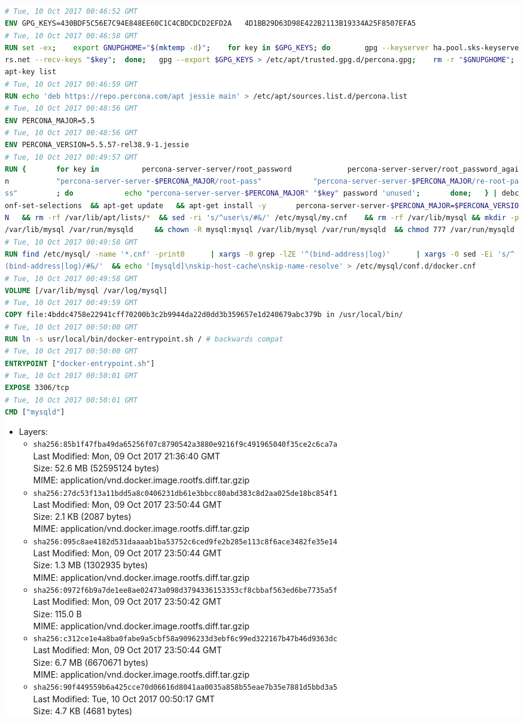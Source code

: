 ```dockerfile
# Tue, 10 Oct 2017 00:46:52 GMT
ENV GPG_KEYS=430BDF5C56E7C94E848EE60C1C4CBDCDCD2EFD2A 	4D1BB29D63D98E422B2113B19334A25F8507EFA5
# Tue, 10 Oct 2017 00:46:58 GMT
RUN set -ex; 	export GNUPGHOME="$(mktemp -d)"; 	for key in $GPG_KEYS; do 		gpg --keyserver ha.pool.sks-keyservers.net --recv-keys "$key"; 	done; 	gpg --export $GPG_KEYS > /etc/apt/trusted.gpg.d/percona.gpg; 	rm -r "$GNUPGHOME"; 	apt-key list
# Tue, 10 Oct 2017 00:46:59 GMT
RUN echo 'deb https://repo.percona.com/apt jessie main' > /etc/apt/sources.list.d/percona.list
# Tue, 10 Oct 2017 00:48:56 GMT
ENV PERCONA_MAJOR=5.5
# Tue, 10 Oct 2017 00:48:56 GMT
ENV PERCONA_VERSION=5.5.57-rel38.9-1.jessie
# Tue, 10 Oct 2017 00:49:57 GMT
RUN { 		for key in 			percona-server-server/root_password 			percona-server-server/root_password_again 			"percona-server-server-$PERCONA_MAJOR/root-pass" 			"percona-server-server-$PERCONA_MAJOR/re-root-pass" 		; do 			echo "percona-server-server-$PERCONA_MAJOR" "$key" password 'unused'; 		done; 	} | debconf-set-selections 	&& apt-get update 	&& apt-get install -y 		percona-server-server-$PERCONA_MAJOR=$PERCONA_VERSION 	&& rm -rf /var/lib/apt/lists/* 	&& sed -ri 's/^user\s/#&/' /etc/mysql/my.cnf 	&& rm -rf /var/lib/mysql && mkdir -p /var/lib/mysql /var/run/mysqld 	&& chown -R mysql:mysql /var/lib/mysql /var/run/mysqld 	&& chmod 777 /var/run/mysqld
# Tue, 10 Oct 2017 00:49:58 GMT
RUN find /etc/mysql/ -name '*.cnf' -print0 		| xargs -0 grep -lZE '^(bind-address|log)' 		| xargs -0 sed -Ei 's/^(bind-address|log)/#&/' 	&& echo '[mysqld]\nskip-host-cache\nskip-name-resolve' > /etc/mysql/conf.d/docker.cnf
# Tue, 10 Oct 2017 00:49:58 GMT
VOLUME [/var/lib/mysql /var/log/mysql]
# Tue, 10 Oct 2017 00:49:59 GMT
COPY file:4bddc4758e22941cff70200b3c2b9944da22d0dd3b359657e1d240679abc379b in /usr/local/bin/ 
# Tue, 10 Oct 2017 00:50:00 GMT
RUN ln -s usr/local/bin/docker-entrypoint.sh / # backwards compat
# Tue, 10 Oct 2017 00:50:00 GMT
ENTRYPOINT ["docker-entrypoint.sh"]
# Tue, 10 Oct 2017 00:50:01 GMT
EXPOSE 3306/tcp
# Tue, 10 Oct 2017 00:50:01 GMT
CMD ["mysqld"]
```

-	Layers:
	-	`sha256:85b1f47fba49da65256f07c8790542a3880e9216f9c491965040f35ce2c6ca7a`  
		Last Modified: Mon, 09 Oct 2017 21:36:40 GMT  
		Size: 52.6 MB (52595124 bytes)  
		MIME: application/vnd.docker.image.rootfs.diff.tar.gzip
	-	`sha256:27dc53f13a11bdd5a8c0406231db61e3bbcc80abd383c8d2aa025de18bc854f1`  
		Last Modified: Mon, 09 Oct 2017 23:50:44 GMT  
		Size: 2.1 KB (2087 bytes)  
		MIME: application/vnd.docker.image.rootfs.diff.tar.gzip
	-	`sha256:095c8ae4182d531daaaab1ba53752c6ced9fe2b285e113c8f6ace3482fe35e14`  
		Last Modified: Mon, 09 Oct 2017 23:50:44 GMT  
		Size: 1.3 MB (1302935 bytes)  
		MIME: application/vnd.docker.image.rootfs.diff.tar.gzip
	-	`sha256:0972f6b9a7de1ee8ae02473a098d3794336153353cf8cbbaf563ed6be7735a5f`  
		Last Modified: Mon, 09 Oct 2017 23:50:42 GMT  
		Size: 115.0 B  
		MIME: application/vnd.docker.image.rootfs.diff.tar.gzip
	-	`sha256:c312ce1e4a8ba0fabe9a5cbf58a9096233d3ebf6c99ed322167b47b46d9363dc`  
		Last Modified: Mon, 09 Oct 2017 23:50:44 GMT  
		Size: 6.7 MB (6670671 bytes)  
		MIME: application/vnd.docker.image.rootfs.diff.tar.gzip
	-	`sha256:90f449559b6a425cce70d06616d8041aa0035a858b55eae7b35e7881d5bbd3a5`  
		Last Modified: Tue, 10 Oct 2017 00:50:17 GMT  
		Size: 4.7 KB (4681 bytes)  